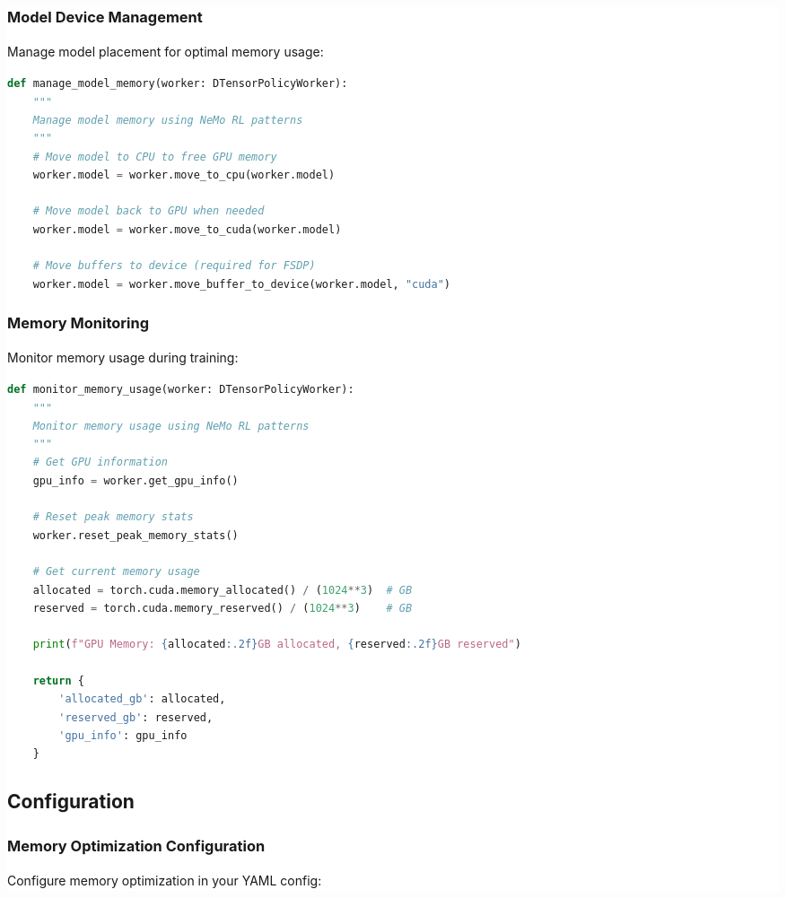 ### Model Device Management

Manage model placement for optimal memory usage:

```python
def manage_model_memory(worker: DTensorPolicyWorker):
    """
    Manage model memory using NeMo RL patterns
    """
    # Move model to CPU to free GPU memory
    worker.model = worker.move_to_cpu(worker.model)
    
    # Move model back to GPU when needed
    worker.model = worker.move_to_cuda(worker.model)
    
    # Move buffers to device (required for FSDP)
    worker.model = worker.move_buffer_to_device(worker.model, "cuda")
```

### Memory Monitoring

Monitor memory usage during training:

```python
def monitor_memory_usage(worker: DTensorPolicyWorker):
    """
    Monitor memory usage using NeMo RL patterns
    """
    # Get GPU information
    gpu_info = worker.get_gpu_info()
    
    # Reset peak memory stats
    worker.reset_peak_memory_stats()
    
    # Get current memory usage
    allocated = torch.cuda.memory_allocated() / (1024**3)  # GB
    reserved = torch.cuda.memory_reserved() / (1024**3)    # GB
    
    print(f"GPU Memory: {allocated:.2f}GB allocated, {reserved:.2f}GB reserved")
    
    return {
        'allocated_gb': allocated,
        'reserved_gb': reserved,
        'gpu_info': gpu_info
    }
```

## Configuration

### Memory Optimization Configuration

Configure memory optimization in your YAML config:
